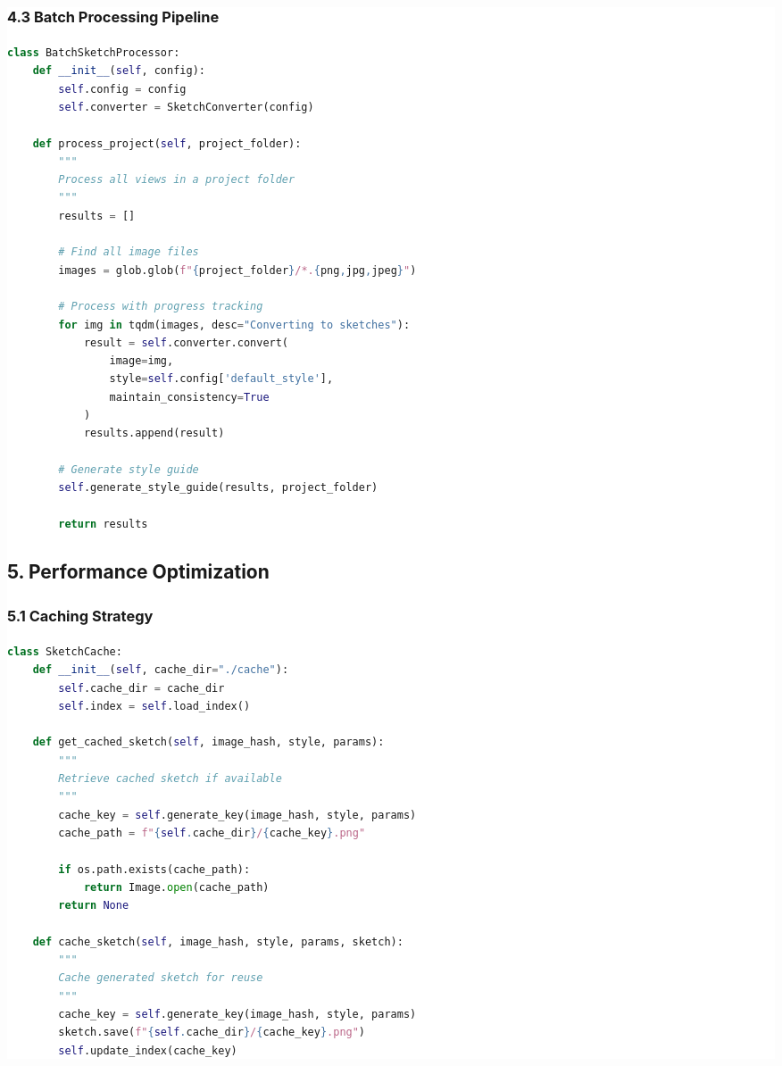 ### 4.3 Batch Processing Pipeline

```python
class BatchSketchProcessor:
    def __init__(self, config):
        self.config = config
        self.converter = SketchConverter(config)
    
    def process_project(self, project_folder):
        """
        Process all views in a project folder
        """
        results = []
        
        # Find all image files
        images = glob.glob(f"{project_folder}/*.{png,jpg,jpeg}")
        
        # Process with progress tracking
        for img in tqdm(images, desc="Converting to sketches"):
            result = self.converter.convert(
                image=img,
                style=self.config['default_style'],
                maintain_consistency=True
            )
            results.append(result)
        
        # Generate style guide
        self.generate_style_guide(results, project_folder)
        
        return results
```

## 5. Performance Optimization

### 5.1 Caching Strategy

```python
class SketchCache:
    def __init__(self, cache_dir="./cache"):
        self.cache_dir = cache_dir
        self.index = self.load_index()
    
    def get_cached_sketch(self, image_hash, style, params):
        """
        Retrieve cached sketch if available
        """
        cache_key = self.generate_key(image_hash, style, params)
        cache_path = f"{self.cache_dir}/{cache_key}.png"
        
        if os.path.exists(cache_path):
            return Image.open(cache_path)
        return None
    
    def cache_sketch(self, image_hash, style, params, sketch):
        """
        Cache generated sketch for reuse
        """
        cache_key = self.generate_key(image_hash, style, params)
        sketch.save(f"{self.cache_dir}/{cache_key}.png")
        self.update_index(cache_key)
```
